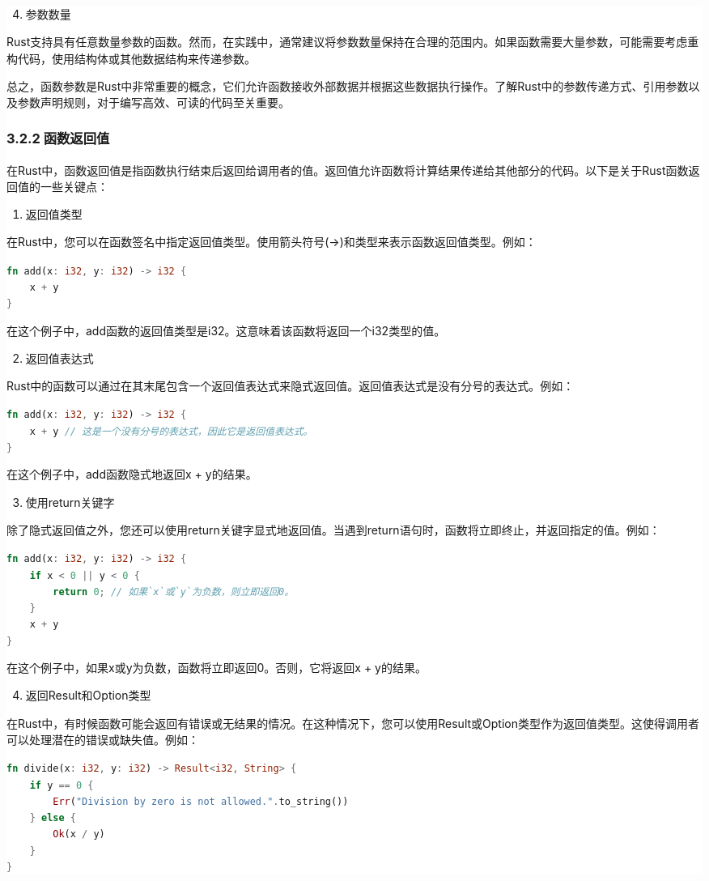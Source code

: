 4. 参数数量

Rust支持具有任意数量参数的函数。然而，在实践中，通常建议将参数数量保持在合理的范围内。如果函数需要大量参数，可能需要考虑重构代码，使用结构体或其他数据结构来传递参数。

总之，函数参数是Rust中非常重要的概念，它们允许函数接收外部数据并根据这些数据执行操作。了解Rust中的参数传递方式、引用参数以及参数声明规则，对于编写高效、可读的代码至关重要。



### 3.2.2 函数返回值

在Rust中，函数返回值是指函数执行结束后返回给调用者的值。返回值允许函数将计算结果传递给其他部分的代码。以下是关于Rust函数返回值的一些关键点：

1. 返回值类型

在Rust中，您可以在函数签名中指定返回值类型。使用箭头符号(->)和类型来表示函数返回值类型。例如：

```rust
fn add(x: i32, y: i32) -> i32 {
    x + y
}

```
在这个例子中，add函数的返回值类型是i32。这意味着该函数将返回一个i32类型的值。

2. 返回值表达式

Rust中的函数可以通过在其末尾包含一个返回值表达式来隐式返回值。返回值表达式是没有分号的表达式。例如：

```rust
fn add(x: i32, y: i32) -> i32 {
    x + y // 这是一个没有分号的表达式，因此它是返回值表达式。
}

```

在这个例子中，add函数隐式地返回x + y的结果。

3. 使用return关键字

除了隐式返回值之外，您还可以使用return关键字显式地返回值。当遇到return语句时，函数将立即终止，并返回指定的值。例如：

```rust
fn add(x: i32, y: i32) -> i32 {
    if x < 0 || y < 0 {
        return 0; // 如果`x`或`y`为负数，则立即返回0。
    }
    x + y
}
```

在这个例子中，如果x或y为负数，函数将立即返回0。否则，它将返回x + y的结果。

4. 返回Result和Option类型

在Rust中，有时候函数可能会返回有错误或无结果的情况。在这种情况下，您可以使用Result或Option类型作为返回值类型。这使得调用者可以处理潜在的错误或缺失值。例如：

```rust
fn divide(x: i32, y: i32) -> Result<i32, String> {
    if y == 0 {
        Err("Division by zero is not allowed.".to_string())
    } else {
        Ok(x / y)
    }
}
```
